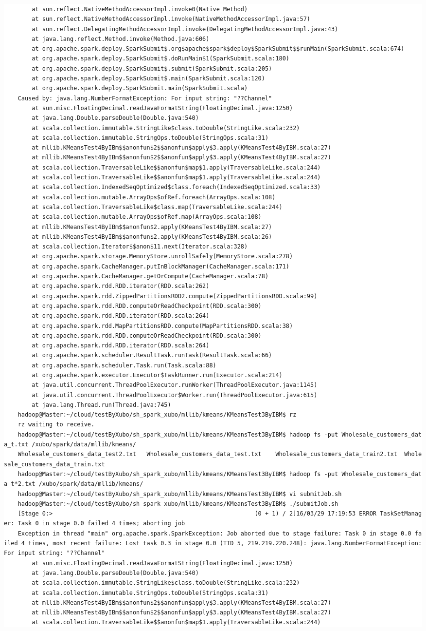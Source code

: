 			at sun.reflect.NativeMethodAccessorImpl.invoke0(Native Method)
			at sun.reflect.NativeMethodAccessorImpl.invoke(NativeMethodAccessorImpl.java:57)
			at sun.reflect.DelegatingMethodAccessorImpl.invoke(DelegatingMethodAccessorImpl.java:43)
			at java.lang.reflect.Method.invoke(Method.java:606)
			at org.apache.spark.deploy.SparkSubmit$.org$apache$spark$deploy$SparkSubmit$$runMain(SparkSubmit.scala:674)
			at org.apache.spark.deploy.SparkSubmit$.doRunMain$1(SparkSubmit.scala:180)
			at org.apache.spark.deploy.SparkSubmit$.submit(SparkSubmit.scala:205)
			at org.apache.spark.deploy.SparkSubmit$.main(SparkSubmit.scala:120)
			at org.apache.spark.deploy.SparkSubmit.main(SparkSubmit.scala)
		Caused by: java.lang.NumberFormatException: For input string: "??Channel"
			at sun.misc.FloatingDecimal.readJavaFormatString(FloatingDecimal.java:1250)
			at java.lang.Double.parseDouble(Double.java:540)
			at scala.collection.immutable.StringLike$class.toDouble(StringLike.scala:232)
			at scala.collection.immutable.StringOps.toDouble(StringOps.scala:31)
			at mllib.KMeansTest4ByIBm$$anonfun$2$$anonfun$apply$3.apply(KMeansTest4ByIBM.scala:27)
			at mllib.KMeansTest4ByIBm$$anonfun$2$$anonfun$apply$3.apply(KMeansTest4ByIBM.scala:27)
			at scala.collection.TraversableLike$$anonfun$map$1.apply(TraversableLike.scala:244)
			at scala.collection.TraversableLike$$anonfun$map$1.apply(TraversableLike.scala:244)
			at scala.collection.IndexedSeqOptimized$class.foreach(IndexedSeqOptimized.scala:33)
			at scala.collection.mutable.ArrayOps$ofRef.foreach(ArrayOps.scala:108)
			at scala.collection.TraversableLike$class.map(TraversableLike.scala:244)
			at scala.collection.mutable.ArrayOps$ofRef.map(ArrayOps.scala:108)
			at mllib.KMeansTest4ByIBm$$anonfun$2.apply(KMeansTest4ByIBM.scala:27)
			at mllib.KMeansTest4ByIBm$$anonfun$2.apply(KMeansTest4ByIBM.scala:26)
			at scala.collection.Iterator$$anon$11.next(Iterator.scala:328)
			at org.apache.spark.storage.MemoryStore.unrollSafely(MemoryStore.scala:278)
			at org.apache.spark.CacheManager.putInBlockManager(CacheManager.scala:171)
			at org.apache.spark.CacheManager.getOrCompute(CacheManager.scala:78)
			at org.apache.spark.rdd.RDD.iterator(RDD.scala:262)
			at org.apache.spark.rdd.ZippedPartitionsRDD2.compute(ZippedPartitionsRDD.scala:99)
			at org.apache.spark.rdd.RDD.computeOrReadCheckpoint(RDD.scala:300)
			at org.apache.spark.rdd.RDD.iterator(RDD.scala:264)
			at org.apache.spark.rdd.MapPartitionsRDD.compute(MapPartitionsRDD.scala:38)
			at org.apache.spark.rdd.RDD.computeOrReadCheckpoint(RDD.scala:300)
			at org.apache.spark.rdd.RDD.iterator(RDD.scala:264)
			at org.apache.spark.scheduler.ResultTask.runTask(ResultTask.scala:66)
			at org.apache.spark.scheduler.Task.run(Task.scala:88)
			at org.apache.spark.executor.Executor$TaskRunner.run(Executor.scala:214)
			at java.util.concurrent.ThreadPoolExecutor.runWorker(ThreadPoolExecutor.java:1145)
			at java.util.concurrent.ThreadPoolExecutor$Worker.run(ThreadPoolExecutor.java:615)
			at java.lang.Thread.run(Thread.java:745)
		hadoop@Master:~/cloud/testByXubo/sh_spark_xubo/mllib/kmeans/KMeansTest3ByIBM$ rz
		rz waiting to receive.
		hadoop@Master:~/cloud/testByXubo/sh_spark_xubo/mllib/kmeans/KMeansTest3ByIBM$ hadoop fs -put Wholesale_customers_data_t.txt /xubo/spark/data/mllib/kmeans/
		Wholesale_customers_data_test2.txt   Wholesale_customers_data_test.txt    Wholesale_customers_data_train2.txt  Wholesale_customers_data_train.txt   
		hadoop@Master:~/cloud/testByXubo/sh_spark_xubo/mllib/kmeans/KMeansTest3ByIBM$ hadoop fs -put Wholesale_customers_data_t*2.txt /xubo/spark/data/mllib/kmeans/
		hadoop@Master:~/cloud/testByXubo/sh_spark_xubo/mllib/kmeans/KMeansTest3ByIBM$ vi submitJob.sh 
		hadoop@Master:~/cloud/testByXubo/sh_spark_xubo/mllib/kmeans/KMeansTest3ByIBM$ ./submitJob.sh 
		[Stage 0:>                                                          (0 + 1) / 2]16/03/29 17:19:53 ERROR TaskSetManager: Task 0 in stage 0.0 failed 4 times; aborting job
		Exception in thread "main" org.apache.spark.SparkException: Job aborted due to stage failure: Task 0 in stage 0.0 failed 4 times, most recent failure: Lost task 0.3 in stage 0.0 (TID 5, 219.219.220.248): java.lang.NumberFormatException: For input string: "??Channel"
			at sun.misc.FloatingDecimal.readJavaFormatString(FloatingDecimal.java:1250)
			at java.lang.Double.parseDouble(Double.java:540)
			at scala.collection.immutable.StringLike$class.toDouble(StringLike.scala:232)
			at scala.collection.immutable.StringOps.toDouble(StringOps.scala:31)
			at mllib.KMeansTest4ByIBm$$anonfun$2$$anonfun$apply$3.apply(KMeansTest4ByIBM.scala:27)
			at mllib.KMeansTest4ByIBm$$anonfun$2$$anonfun$apply$3.apply(KMeansTest4ByIBM.scala:27)
			at scala.collection.TraversableLike$$anonfun$map$1.apply(TraversableLike.scala:244)